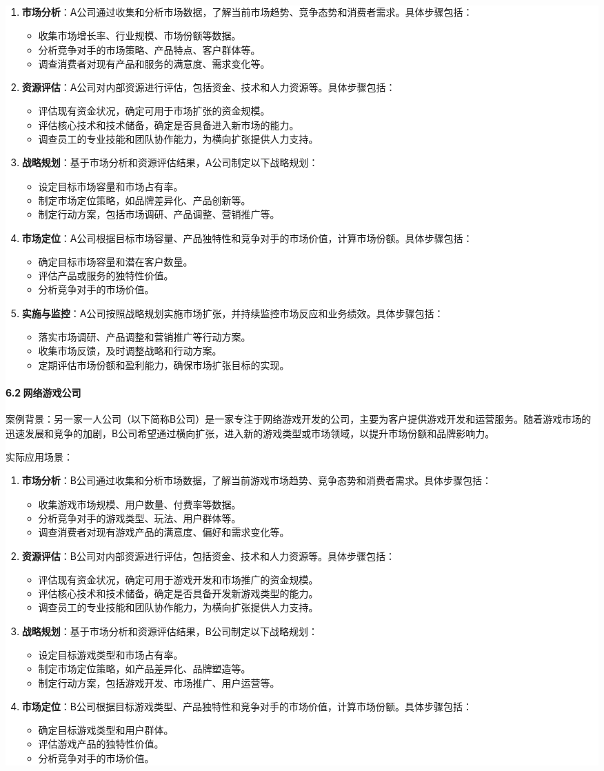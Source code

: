 1. **市场分析**：A公司通过收集和分析市场数据，了解当前市场趋势、竞争态势和消费者需求。具体步骤包括：

   - 收集市场增长率、行业规模、市场份额等数据。
   - 分析竞争对手的市场策略、产品特点、客户群体等。
   - 调查消费者对现有产品和服务的满意度、需求变化等。

2. **资源评估**：A公司对内部资源进行评估，包括资金、技术和人力资源等。具体步骤包括：

   - 评估现有资金状况，确定可用于市场扩张的资金规模。
   - 评估核心技术和技术储备，确定是否具备进入新市场的能力。
   - 调查员工的专业技能和团队协作能力，为横向扩张提供人力支持。

3. **战略规划**：基于市场分析和资源评估结果，A公司制定以下战略规划：

   - 设定目标市场容量和市场占有率。
   - 制定市场定位策略，如品牌差异化、产品创新等。
   - 制定行动方案，包括市场调研、产品调整、营销推广等。

4. **市场定位**：A公司根据目标市场容量、产品独特性和竞争对手的市场价值，计算市场份额。具体步骤包括：

   - 确定目标市场容量和潜在客户数量。
   - 评估产品或服务的独特性价值。
   - 分析竞争对手的市场价值。

5. **实施与监控**：A公司按照战略规划实施市场扩张，并持续监控市场反应和业务绩效。具体步骤包括：

   - 落实市场调研、产品调整和营销推广等行动方案。
   - 收集市场反馈，及时调整战略和行动方案。
   - 定期评估市场份额和盈利能力，确保市场扩张目标的实现。

#### 6.2 网络游戏公司

案例背景：另一家一人公司（以下简称B公司）是一家专注于网络游戏开发的公司，主要为客户提供游戏开发和运营服务。随着游戏市场的迅速发展和竞争的加剧，B公司希望通过横向扩张，进入新的游戏类型或市场领域，以提升市场份额和品牌影响力。

实际应用场景：

1. **市场分析**：B公司通过收集和分析市场数据，了解当前游戏市场趋势、竞争态势和消费者需求。具体步骤包括：

   - 收集游戏市场规模、用户数量、付费率等数据。
   - 分析竞争对手的游戏类型、玩法、用户群体等。
   - 调查消费者对现有游戏产品的满意度、偏好和需求变化等。

2. **资源评估**：B公司对内部资源进行评估，包括资金、技术和人力资源等。具体步骤包括：

   - 评估现有资金状况，确定可用于游戏开发和市场推广的资金规模。
   - 评估核心技术和技术储备，确定是否具备开发新游戏类型的能力。
   - 调查员工的专业技能和团队协作能力，为横向扩张提供人力支持。

3. **战略规划**：基于市场分析和资源评估结果，B公司制定以下战略规划：

   - 设定目标游戏类型和市场占有率。
   - 制定市场定位策略，如产品差异化、品牌塑造等。
   - 制定行动方案，包括游戏开发、市场推广、用户运营等。

4. **市场定位**：B公司根据目标游戏类型、产品独特性和竞争对手的市场价值，计算市场份额。具体步骤包括：

   - 确定目标游戏类型和用户群体。
   - 评估游戏产品的独特性价值。
   - 分析竞争对手的市场价值。
